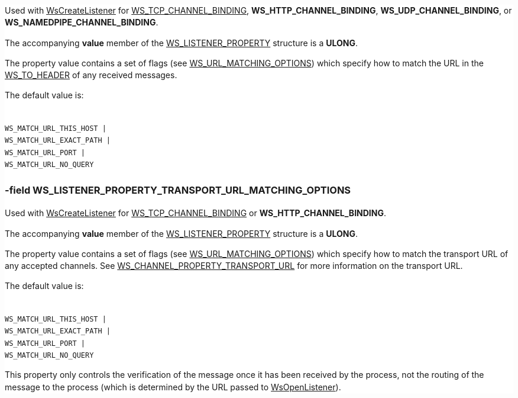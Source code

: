Used with <a href="https://docs.microsoft.com/windows/desktop/api/webservices/nf-webservices-wscreatelistener">WsCreateListener</a> for <a href="https://docs.microsoft.com/windows/desktop/api/webservices/ne-webservices-ws_channel_binding">WS_TCP_CHANNEL_BINDING</a>,
                    <b>WS_HTTP_CHANNEL_BINDING</b>, <b>WS_UDP_CHANNEL_BINDING</b>, or <b>WS_NAMEDPIPE_CHANNEL_BINDING</b>.
                

The accompanying <b>value</b> member of the <a href="https://docs.microsoft.com/windows/desktop/api/webservices/ns-webservices-_ws_listener_property">WS_LISTENER_PROPERTY</a> structure is a <b>ULONG</b>.

The property value contains a set of flags (see <a href="https://docs.microsoft.com/windows/desktop/api/webservices/ne-webservices-__unnamed_enum_4">WS_URL_MATCHING_OPTIONS</a>) which
                    specify how to match the URL in the <a href="https://docs.microsoft.com/windows/desktop/api/webservices/ne-webservices-ws_header_type">WS_TO_HEADER</a> of any received messages.
                

The default value is:
                

<pre class="syntax" xml:space="preserve"><code>
WS_MATCH_URL_THIS_HOST |
WS_MATCH_URL_EXACT_PATH |
WS_MATCH_URL_PORT |
WS_MATCH_URL_NO_QUERY
</code></pre>

### -field WS_LISTENER_PROPERTY_TRANSPORT_URL_MATCHING_OPTIONS

Used with <a href="https://docs.microsoft.com/windows/desktop/api/webservices/nf-webservices-wscreatelistener">WsCreateListener</a> for <a href="https://docs.microsoft.com/windows/desktop/api/webservices/ne-webservices-ws_channel_binding">WS_TCP_CHANNEL_BINDING</a> or
                    <b>WS_HTTP_CHANNEL_BINDING</b>.
                

The accompanying <b>value</b> member of the <a href="https://docs.microsoft.com/windows/desktop/api/webservices/ns-webservices-_ws_listener_property">WS_LISTENER_PROPERTY</a> structure is a <b>ULONG</b>.

The property value contains a set of flags (see <a href="https://docs.microsoft.com/windows/desktop/api/webservices/ne-webservices-__unnamed_enum_4">WS_URL_MATCHING_OPTIONS</a>) which
                    specify how to match the transport URL of any accepted channels.  See
                    <a href="https://docs.microsoft.com/windows/desktop/api/webservices/ne-webservices-ws_channel_property_id">WS_CHANNEL_PROPERTY_TRANSPORT_URL</a> for more information on the transport URL.
                

The default value is:
                

<pre class="syntax" xml:space="preserve"><code>
WS_MATCH_URL_THIS_HOST |
WS_MATCH_URL_EXACT_PATH |
WS_MATCH_URL_PORT |
WS_MATCH_URL_NO_QUERY
</code></pre>
This property only controls the verification of the message once it has been received
                    by the process, not the routing of the message to the process (which is determined
                    by the URL passed to <a href="https://docs.microsoft.com/windows/desktop/api/webservices/nf-webservices-wsopenlistener">WsOpenListener</a>).                    
                